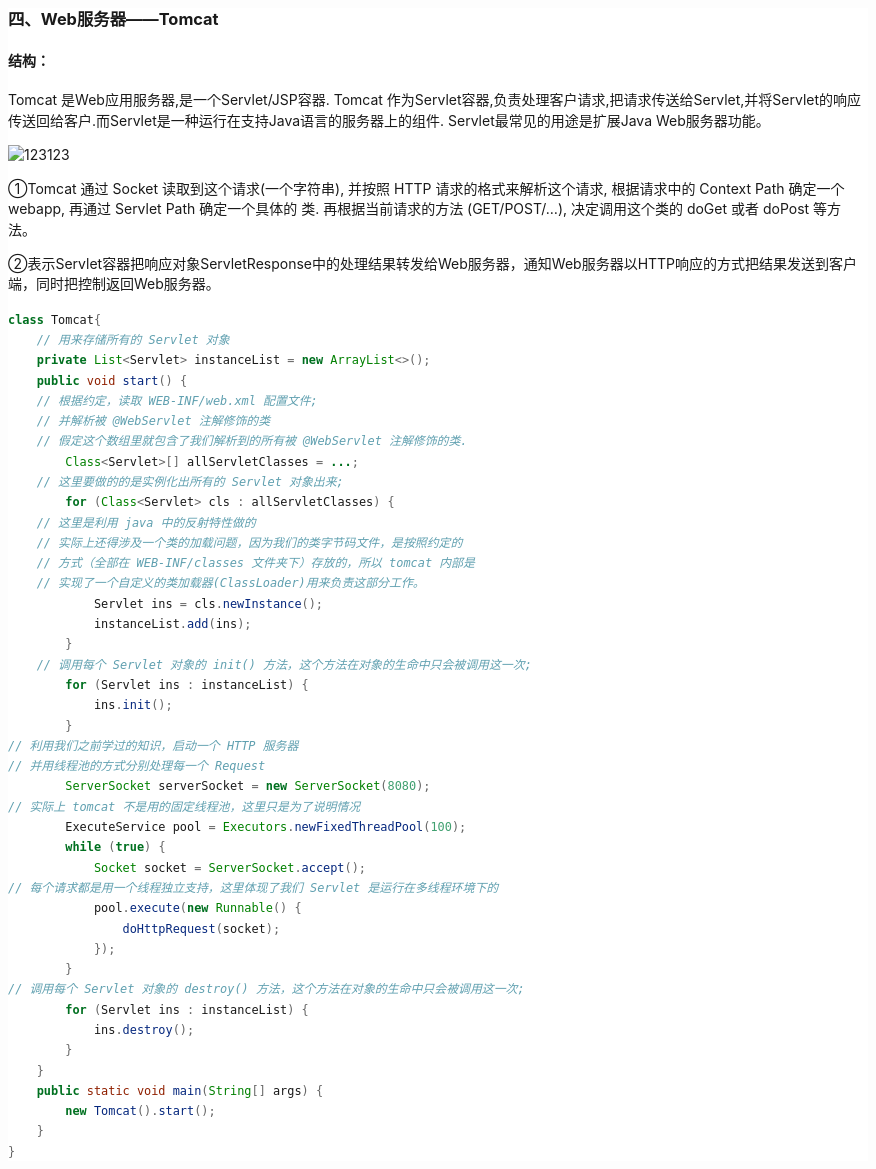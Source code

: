 ### 四、Web服务器——Tomcat

#### 结构：

Tomcat 是Web应用服务器,是一个Servlet/JSP容器. Tomcat 作为Servlet容器,负责处理客户请求,把请求传送给Servlet,并将Servlet的响应传送回给客户.而Servlet是一种运行在支持Java语言的服务器上的组件. Servlet最常见的用途是扩展Java Web服务器功能。

![123123](https://gitee.com/xu_zuyun/picgo/raw/master/img/SouthEast.png)

①Tomcat 通过 Socket 读取到这个请求(一个字符串), 并按照 HTTP 请求的格式来解析这个请求, 根据请求中的 Context Path 确定一个 webapp, 再通过 Servlet Path 确定一个具体的 类. 再根据当前请求的方法 (GET/POST/…), 决定调用这个类的 doGet 或者 doPost 等方法。

②表示Servlet容器把响应对象ServletResponse中的处理结果转发给Web服务器，通知Web服务器以HTTP响应的方式把结果发送到客户端，同时把控制返回Web服务器。

```java
class Tomcat{
    // 用来存储所有的 Servlet 对象
    private List<Servlet> instanceList = new ArrayList<>();
    public void start() {
    // 根据约定，读取 WEB-INF/web.xml 配置文件;
    // 并解析被 @WebServlet 注解修饰的类
    // 假定这个数组里就包含了我们解析到的所有被 @WebServlet 注解修饰的类.
        Class<Servlet>[] allServletClasses = ...;
    // 这里要做的的是实例化出所有的 Servlet 对象出来;
        for (Class<Servlet> cls : allServletClasses) {
    // 这里是利用 java 中的反射特性做的
    // 实际上还得涉及一个类的加载问题，因为我们的类字节码文件，是按照约定的
    // 方式（全部在 WEB-INF/classes 文件夹下）存放的，所以 tomcat 内部是
    // 实现了一个自定义的类加载器(ClassLoader)用来负责这部分工作。
            Servlet ins = cls.newInstance();
            instanceList.add(ins);
        }
    // 调用每个 Servlet 对象的 init() 方法，这个方法在对象的生命中只会被调用这一次;
        for (Servlet ins : instanceList) {
            ins.init();
        }
// 利用我们之前学过的知识，启动一个 HTTP 服务器
// 并用线程池的方式分别处理每一个 Request
        ServerSocket serverSocket = new ServerSocket(8080);
// 实际上 tomcat 不是用的固定线程池，这里只是为了说明情况
        ExecuteService pool = Executors.newFixedThreadPool(100);
        while (true) {
            Socket socket = ServerSocket.accept();
// 每个请求都是用一个线程独立支持，这里体现了我们 Servlet 是运行在多线程环境下的
            pool.execute(new Runnable() {
                doHttpRequest(socket);
            });
        }
// 调用每个 Servlet 对象的 destroy() 方法，这个方法在对象的生命中只会被调用这一次;
        for (Servlet ins : instanceList) {
            ins.destroy();
        }
    }
    public static void main(String[] args) {
        new Tomcat().start();
    }
}

```
